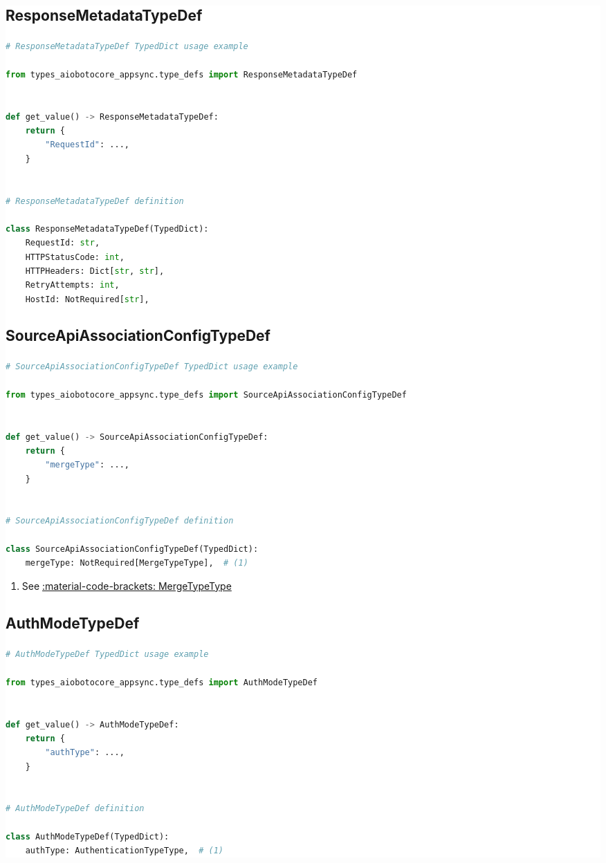 ## ResponseMetadataTypeDef

```python
# ResponseMetadataTypeDef TypedDict usage example

from types_aiobotocore_appsync.type_defs import ResponseMetadataTypeDef


def get_value() -> ResponseMetadataTypeDef:
    return {
        "RequestId": ...,
    }


# ResponseMetadataTypeDef definition

class ResponseMetadataTypeDef(TypedDict):
    RequestId: str,
    HTTPStatusCode: int,
    HTTPHeaders: Dict[str, str],
    RetryAttempts: int,
    HostId: NotRequired[str],
```

## SourceApiAssociationConfigTypeDef

```python
# SourceApiAssociationConfigTypeDef TypedDict usage example

from types_aiobotocore_appsync.type_defs import SourceApiAssociationConfigTypeDef


def get_value() -> SourceApiAssociationConfigTypeDef:
    return {
        "mergeType": ...,
    }


# SourceApiAssociationConfigTypeDef definition

class SourceApiAssociationConfigTypeDef(TypedDict):
    mergeType: NotRequired[MergeTypeType],  # (1)
```

1. See [:material-code-brackets: MergeTypeType](./literals.md#mergetypetype) 
## AuthModeTypeDef

```python
# AuthModeTypeDef TypedDict usage example

from types_aiobotocore_appsync.type_defs import AuthModeTypeDef


def get_value() -> AuthModeTypeDef:
    return {
        "authType": ...,
    }


# AuthModeTypeDef definition

class AuthModeTypeDef(TypedDict):
    authType: AuthenticationTypeType,  # (1)
```